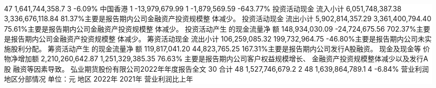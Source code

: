 47
1,641,744,358.7
3
-6.09%
中国香港
1
-13,979,679.99
1
-1,879,569.59
-643.77%
投资活动现金
流入小计
6,051,748,387.38
3,336,676,118.84
81.37%主要是报告期内公司金融资产投资规模整
体减少。
投资活动现金
流出小计
5,902,814,357.29
3,361,400,794.40
75.61%主要是报告期内公司金融资产投资规模整
体减少。
投资活动产生
的现金流量净
额
148,934,030.09
-24,724,675.56
702.37%主要是报告期内公司金融资产投资规模整
体减少。
筹资活动现金
流出小计
106,259,085.32
199,732,964.75
-46.80%主要是报告期内公司未实施股利分配。
筹资活动产生
的现金流量净
额
119,817,041.20
44,823,765.25
167.31%主要是报告期内公司发行A股融资。
现金及现金等
价物净增加额
2,210,260,642.87
1,251,329,385.35
76.63%
主要是报告期内公司客户权益规模增长、
金融资产投资规模整体减少以及发行A股
融资等因素导致。
弘业期货股份有限公司2022年年度报告全文
30
合计
48
1,527,746,679.2
2
48
1,639,864,789.1
4
-6.84%
营业利润地区分部情况
单位：元
地区
2022年
2021年
营业利润比上年